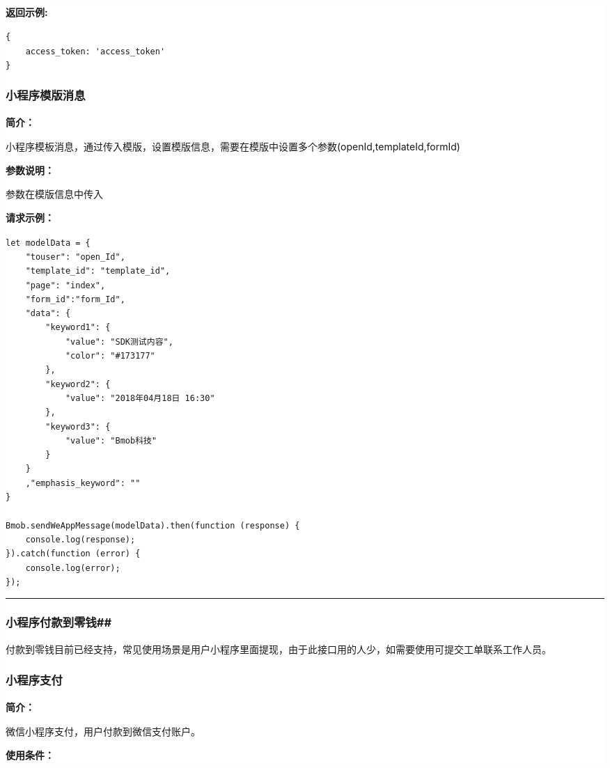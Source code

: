 **返回示例:**


    {
    	access_token: 'access_token'
    }

### 小程序模版消息 ###
**简介：**

小程序模板消息，通过传入模版，设置模版信息，需要在模版中设置多个参数(openId,templateId,formId)

**参数说明：**

参数在模版信息中传入

**请求示例：**

    let modelData = {
        "touser": "open_Id",
        "template_id": "template_id",
        "page": "index",
        "form_id":"form_Id",
        "data": {
    	    "keyword1": {
    		    "value": "SDK测试内容",
    		    "color": "#173177"
    		},
    	    "keyword2": {
    	    	"value": "2018年04月18日 16:30"
    	    },
    	    "keyword3": {
    	    	"value": "Bmob科技"
    	    }
    	}
    	,"emphasis_keyword": ""
    }
    
    Bmob.sendWeAppMessage(modelData).then(function (response) {
    	console.log(response);
    }).catch(function (error) {
    	console.log(error);
    });
****

###  小程序付款到零钱##

付款到零钱目前已经支持，常见使用场景是用户小程序里面提现，由于此接口用的人少，如需要使用可提交工单联系工作人员。

### 小程序支付

**简介：**

微信小程序支付，用户付款到微信支付账户。

**使用条件：**
